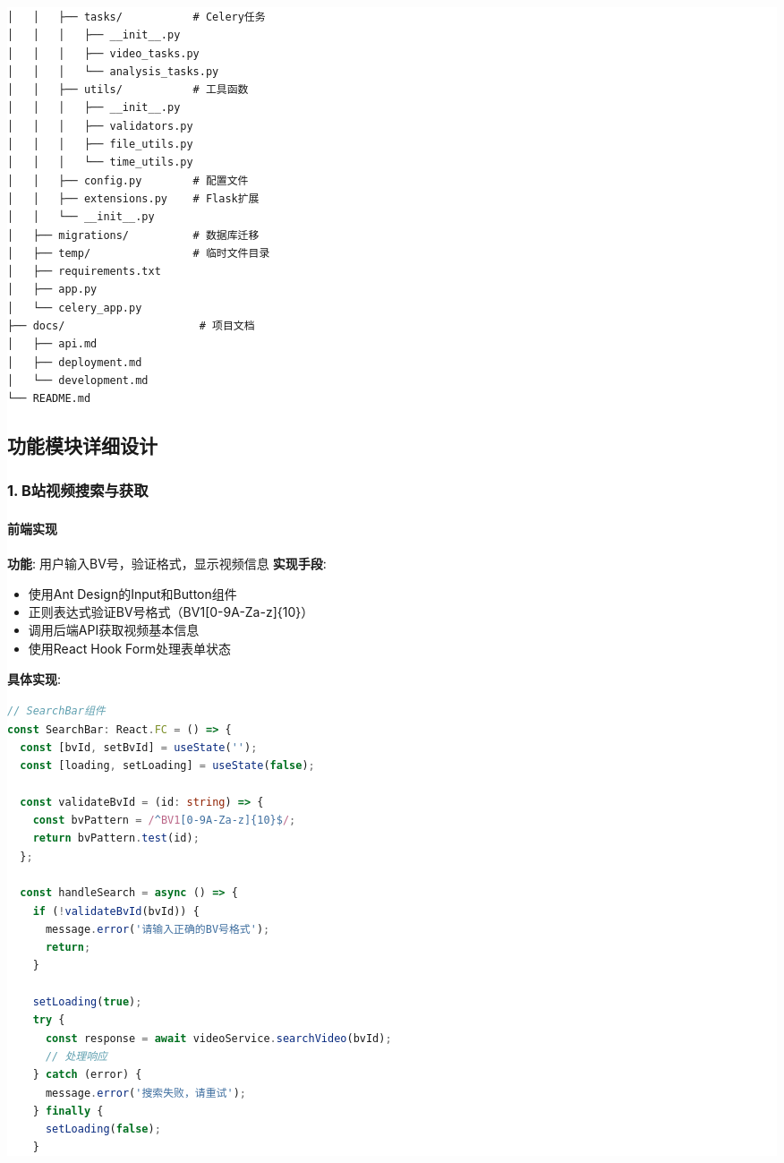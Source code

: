 ```
│   │   ├── tasks/           # Celery任务
│   │   │   ├── __init__.py
│   │   │   ├── video_tasks.py
│   │   │   └── analysis_tasks.py
│   │   ├── utils/           # 工具函数
│   │   │   ├── __init__.py
│   │   │   ├── validators.py
│   │   │   ├── file_utils.py
│   │   │   └── time_utils.py
│   │   ├── config.py        # 配置文件
│   │   ├── extensions.py    # Flask扩展
│   │   └── __init__.py
│   ├── migrations/          # 数据库迁移
│   ├── temp/                # 临时文件目录
│   ├── requirements.txt
│   ├── app.py
│   └── celery_app.py
├── docs/                     # 项目文档
│   ├── api.md
│   ├── deployment.md
│   └── development.md
└── README.md
```

## 功能模块详细设计

### 1. B站视频搜索与获取

#### 前端实现
**功能**: 用户输入BV号，验证格式，显示视频信息
**实现手段**: 
- 使用Ant Design的Input和Button组件
- 正则表达式验证BV号格式（BV1[0-9A-Za-z]{10}）
- 调用后端API获取视频基本信息
- 使用React Hook Form处理表单状态

**具体实现**:
```typescript
// SearchBar组件
const SearchBar: React.FC = () => {
  const [bvId, setBvId] = useState('');
  const [loading, setLoading] = useState(false);
  
  const validateBvId = (id: string) => {
    const bvPattern = /^BV1[0-9A-Za-z]{10}$/;
    return bvPattern.test(id);
  };
  
  const handleSearch = async () => {
    if (!validateBvId(bvId)) {
      message.error('请输入正确的BV号格式');
      return;
    }
    
    setLoading(true);
    try {
      const response = await videoService.searchVideo(bvId);
      // 处理响应
    } catch (error) {
      message.error('搜索失败，请重试');
    } finally {
      setLoading(false);
    }
```